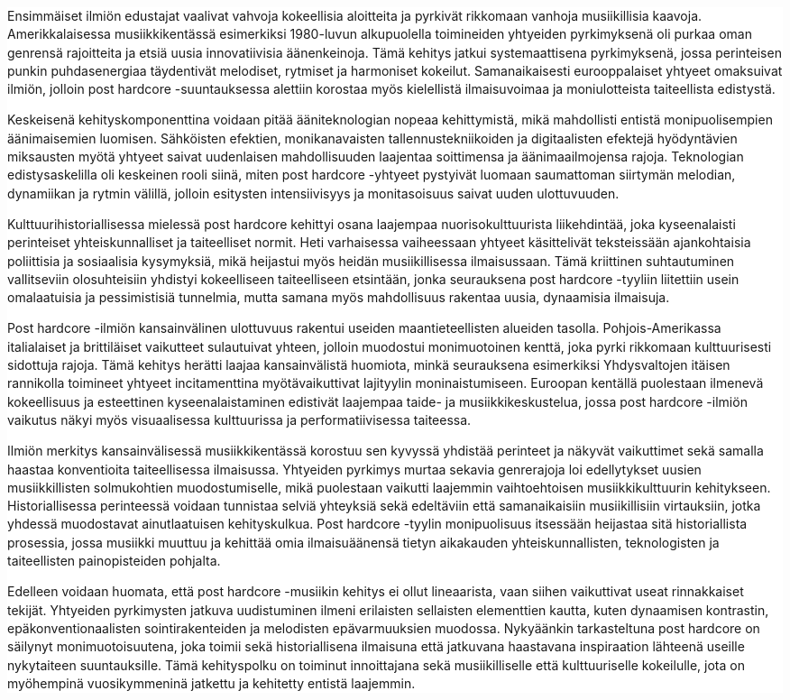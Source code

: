 Ensimmäiset ilmiön edustajat vaalivat vahvoja kokeellisia aloitteita ja pyrkivät rikkomaan vanhoja
musiikillisia kaavoja. Amerikkalaisessa musiikkikentässä esimerkiksi 1980-luvun alkupuolella
toimineiden yhtyeiden pyrkimyksenä oli purkaa oman genrensä rajoitteita ja etsiä uusia
innovatiivisia äänenkeinoja. Tämä kehitys jatkui systemaattisena pyrkimyksenä, jossa perinteisen
punkin puhdasenergiaa täydentivät melodiset, rytmiset ja harmoniset kokeilut. Samanaikaisesti
eurooppalaiset yhtyeet omaksuivat ilmiön, jolloin post hardcore -suuntauksessa alettiin korostaa
myös kielellistä ilmaisuvoimaa ja moniulotteista taiteellista edistystä.

Keskeisenä kehityskomponenttina voidaan pitää ääniteknologian nopeaa kehittymistä, mikä mahdollisti
entistä monipuolisempien äänimaisemien luomisen. Sähköisten efektien, monikanavaisten
tallennustekniikoiden ja digitaalisten efektejä hyödyntävien miksausten myötä yhtyeet saivat
uudenlaisen mahdollisuuden laajentaa soittimensa ja äänimaailmojensa rajoja. Teknologian
edistysaskelilla oli keskeinen rooli siinä, miten post hardcore -yhtyeet pystyivät luomaan
saumattoman siirtymän melodian, dynamiikan ja rytmin välillä, jolloin esitysten intensiivisyys ja
monitasoisuus saivat uuden ulottuvuuden.

Kulttuurihistoriallisessa mielessä post hardcore kehittyi osana laajempaa nuorisokulttuurista
liikehdintää, joka kyseenalaisti perinteiset yhteiskunnalliset ja taiteelliset normit. Heti
varhaisessa vaiheessaan yhtyeet käsittelivät teksteissään ajankohtaisia poliittisia ja sosiaalisia
kysymyksiä, mikä heijastui myös heidän musiikillisessa ilmaisussaan. Tämä kriittinen suhtautuminen
vallitseviin olosuhteisiin yhdistyi kokeelliseen taiteelliseen etsintään, jonka seurauksena post
hardcore -tyyliin liitettiin usein omalaatuisia ja pessimistisiä tunnelmia, mutta samana myös
mahdollisuus rakentaa uusia, dynaamisia ilmaisuja.

Post hardcore -ilmiön kansainvälinen ulottuvuus rakentui useiden maantieteellisten alueiden tasolla.
Pohjois-Amerikassa italialaiset ja brittiläiset vaikutteet sulautuivat yhteen, jolloin muodostui
monimuotoinen kenttä, joka pyrki rikkomaan kulttuurisesti sidottuja rajoja. Tämä kehitys herätti
laajaa kansainvälistä huomiota, minkä seurauksena esimerkiksi Yhdysvaltojen itäisen rannikolla
toimineet yhtyeet incitamenttina myötävaikuttivat lajityylin moninaistumiseen. Euroopan kentällä
puolestaan ilmenevä kokeellisuus ja esteettinen kyseenalaistaminen edistivät laajempaa taide- ja
musiikkikeskustelua, jossa post hardcore -ilmiön vaikutus näkyi myös visuaalisessa kulttuurissa ja
performatiivisessa taiteessa.

Ilmiön merkitys kansainvälisessä musiikkikentässä korostuu sen kyvyssä yhdistää perinteet ja näkyvät
vaikuttimet sekä samalla haastaa konventioita taiteellisessa ilmaisussa. Yhtyeiden pyrkimys murtaa
sekavia genrerajoja loi edellytykset uusien musiikkillisten solmukohtien muodostumiselle, mikä
puolestaan vaikutti laajemmin vaihtoehtoisen musiikkikulttuurin kehitykseen. Historiallisessa
perinteessä voidaan tunnistaa selviä yhteyksiä sekä edeltäviin että samanaikaisiin musiikillisiin
virtauksiin, jotka yhdessä muodostavat ainutlaatuisen kehityskulkua. Post hardcore -tyylin
monipuolisuus itsessään heijastaa sitä historiallista prosessia, jossa musiikki muuttuu ja kehittää
omia ilmaisuäänensä tietyn aikakauden yhteiskunnallisten, teknologisten ja taiteellisten
painopisteiden pohjalta.

Edelleen voidaan huomata, että post hardcore -musiikin kehitys ei ollut lineaarista, vaan siihen
vaikuttivat useat rinnakkaiset tekijät. Yhtyeiden pyrkimysten jatkuva uudistuminen ilmeni erilaisten
sellaisten elementtien kautta, kuten dynaamisen kontrastin, epäkonventionaalisten sointirakenteiden
ja melodisten epävarmuuksien muodossa. Nykyäänkin tarkasteltuna post hardcore on säilynyt
monimuotoisuutena, joka toimii sekä historiallisena ilmaisuna että jatkuvana haastavana inspiraation
lähteenä useille nykytaiteen suuntauksille. Tämä kehityspolku on toiminut innoittajana sekä
musiikilliselle että kulttuuriselle kokeilulle, jota on myöhempinä vuosikymmeninä jatkettu ja
kehitetty entistä laajemmin.
